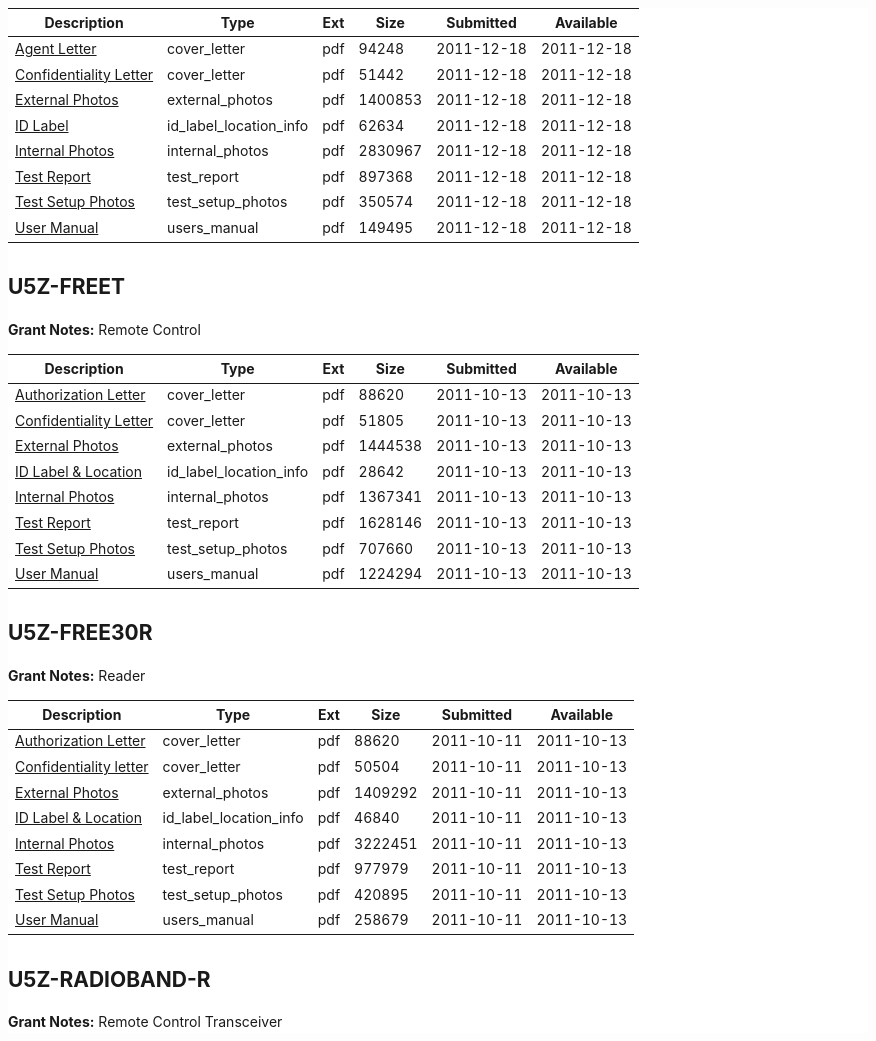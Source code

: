 | Description | Type | Ext | Size | Submitted | Available |
| ----------- | ---- | --- | ---- | --------- | --------- |
| [Agent Letter](U5Z-BASE5001B-2B/843765c78a6a4621acbf14c0641bb65a/1604614.pdf) | cover_letter | pdf | 94248 | 2011-12-18 | 2011-12-18 |
| [Confidentiality Letter](U5Z-BASE5001B-2B/843765c78a6a4621acbf14c0641bb65a/1604615.pdf) | cover_letter | pdf | 51442 | 2011-12-18 | 2011-12-18 |
| [External Photos](U5Z-BASE5001B-2B/843765c78a6a4621acbf14c0641bb65a/1604616.pdf) | external_photos | pdf | 1400853 | 2011-12-18 | 2011-12-18 |
| [ID Label](U5Z-BASE5001B-2B/843765c78a6a4621acbf14c0641bb65a/1604617.pdf) | id_label_location_info | pdf | 62634 | 2011-12-18 | 2011-12-18 |
| [Internal Photos](U5Z-BASE5001B-2B/843765c78a6a4621acbf14c0641bb65a/1604618.pdf) | internal_photos | pdf | 2830967 | 2011-12-18 | 2011-12-18 |
| [Test Report](U5Z-BASE5001B-2B/843765c78a6a4621acbf14c0641bb65a/1604619.pdf) | test_report | pdf | 897368 | 2011-12-18 | 2011-12-18 |
| [Test Setup Photos](U5Z-BASE5001B-2B/843765c78a6a4621acbf14c0641bb65a/1604620.pdf) | test_setup_photos | pdf | 350574 | 2011-12-18 | 2011-12-18 |
| [User Manual](U5Z-BASE5001B-2B/843765c78a6a4621acbf14c0641bb65a/1604621.pdf) | users_manual | pdf | 149495 | 2011-12-18 | 2011-12-18 |
## U5Z-FREET
**Grant Notes:** Remote Control

| Description | Type | Ext | Size | Submitted | Available |
| ----------- | ---- | --- | ---- | --------- | --------- |
| [Authorization Letter](U5Z-FREET/279eafdfc510e4f7f69f3fa389f86571/1558689.pdf) | cover_letter | pdf | 88620 | 2011-10-13 | 2011-10-13 |
| [Confidentiality Letter](U5Z-FREET/279eafdfc510e4f7f69f3fa389f86571/1560112.pdf) | cover_letter | pdf | 51805 | 2011-10-13 | 2011-10-13 |
| [External Photos](U5Z-FREET/279eafdfc510e4f7f69f3fa389f86571/1560113.pdf) | external_photos | pdf | 1444538 | 2011-10-13 | 2011-10-13 |
| [ID Label & Location](U5Z-FREET/279eafdfc510e4f7f69f3fa389f86571/1560114.pdf) | id_label_location_info | pdf | 28642 | 2011-10-13 | 2011-10-13 |
| [Internal Photos](U5Z-FREET/279eafdfc510e4f7f69f3fa389f86571/1560115.pdf) | internal_photos | pdf | 1367341 | 2011-10-13 | 2011-10-13 |
| [Test Report](U5Z-FREET/279eafdfc510e4f7f69f3fa389f86571/1560110.pdf) | test_report | pdf | 1628146 | 2011-10-13 | 2011-10-13 |
| [Test Setup Photos](U5Z-FREET/279eafdfc510e4f7f69f3fa389f86571/1560116.pdf) | test_setup_photos | pdf | 707660 | 2011-10-13 | 2011-10-13 |
| [User Manual](U5Z-FREET/279eafdfc510e4f7f69f3fa389f86571/1560117.pdf) | users_manual | pdf | 1224294 | 2011-10-13 | 2011-10-13 |
## U5Z-FREE30R
**Grant Notes:** Reader

| Description | Type | Ext | Size | Submitted | Available |
| ----------- | ---- | --- | ---- | --------- | --------- |
| [Authorization Letter](U5Z-FREE30R/a0bc5d3ef7b60ab0779c5263427e1f1b/1558689.pdf) | cover_letter | pdf | 88620 | 2011-10-11 | 2011-10-13 |
| [Confidentiality letter](U5Z-FREE30R/a0bc5d3ef7b60ab0779c5263427e1f1b/1558691.pdf) | cover_letter | pdf | 50504 | 2011-10-11 | 2011-10-13 |
| [External Photos](U5Z-FREE30R/a0bc5d3ef7b60ab0779c5263427e1f1b/1558690.pdf) | external_photos | pdf | 1409292 | 2011-10-11 | 2011-10-13 |
| [ID Label & Location](U5Z-FREE30R/a0bc5d3ef7b60ab0779c5263427e1f1b/1558692.pdf) | id_label_location_info | pdf | 46840 | 2011-10-11 | 2011-10-13 |
| [Internal Photos](U5Z-FREE30R/a0bc5d3ef7b60ab0779c5263427e1f1b/1558693.pdf) | internal_photos | pdf | 3222451 | 2011-10-11 | 2011-10-13 |
| [Test Report](U5Z-FREE30R/a0bc5d3ef7b60ab0779c5263427e1f1b/1558696.pdf) | test_report | pdf | 977979 | 2011-10-11 | 2011-10-13 |
| [Test Setup Photos](U5Z-FREE30R/a0bc5d3ef7b60ab0779c5263427e1f1b/1558694.pdf) | test_setup_photos | pdf | 420895 | 2011-10-11 | 2011-10-13 |
| [User Manual](U5Z-FREE30R/a0bc5d3ef7b60ab0779c5263427e1f1b/1558695.pdf) | users_manual | pdf | 258679 | 2011-10-11 | 2011-10-13 |
## U5Z-RADIOBAND-R
**Grant Notes:** Remote Control Transceiver

